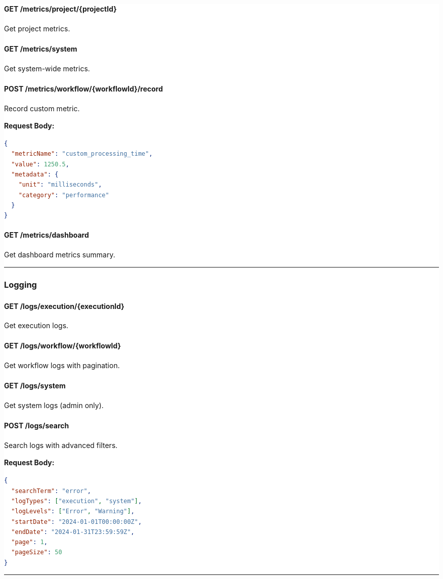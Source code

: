 ```json
```

#### GET /metrics/project/{projectId}
Get project metrics.

#### GET /metrics/system
Get system-wide metrics.

#### POST /metrics/workflow/{workflowId}/record
Record custom metric.

**Request Body:**
```json
{
  "metricName": "custom_processing_time",
  "value": 1250.5,
  "metadata": {
    "unit": "milliseconds",
    "category": "performance"
  }
}
```

#### GET /metrics/dashboard
Get dashboard metrics summary.

---

### Logging

#### GET /logs/execution/{executionId}
Get execution logs.

#### GET /logs/workflow/{workflowId}
Get workflow logs with pagination.

#### GET /logs/system
Get system logs (admin only).

#### POST /logs/search
Search logs with advanced filters.

**Request Body:**
```json
{
  "searchTerm": "error",
  "logTypes": ["execution", "system"],
  "logLevels": ["Error", "Warning"],
  "startDate": "2024-01-01T00:00:00Z",
  "endDate": "2024-01-31T23:59:59Z",
  "page": 1,
  "pageSize": 50
}
```

---